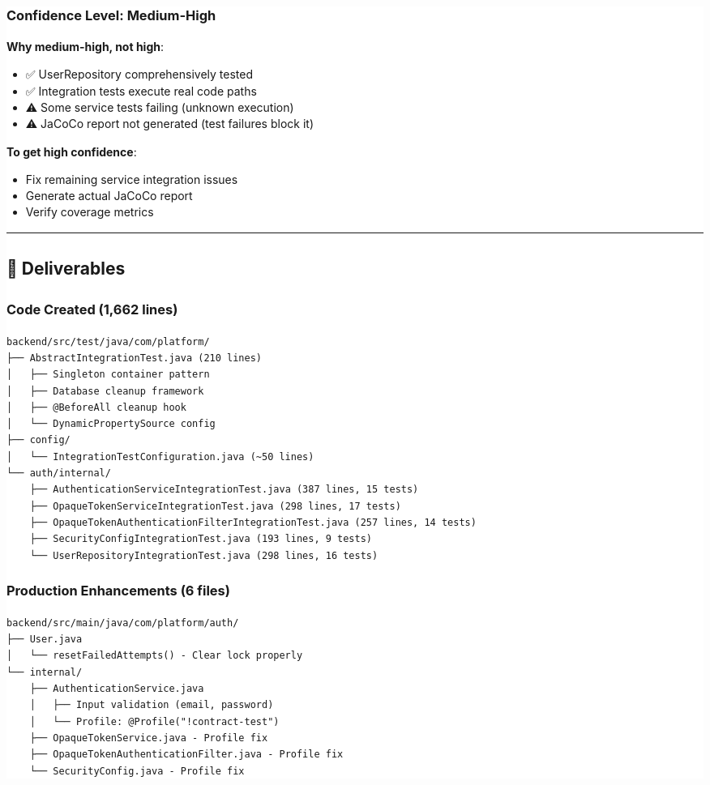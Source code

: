 ### Confidence Level: **Medium-High**

**Why medium-high, not high**:

- ✅ UserRepository comprehensively tested
- ✅ Integration tests execute real code paths
- ⚠️ Some service tests failing (unknown execution)
- ⚠️ JaCoCo report not generated (test failures block it)

**To get high confidence**:

- Fix remaining service integration issues
- Generate actual JaCoCo report
- Verify coverage metrics

---

## 💾 Deliverables

### Code Created (1,662 lines)

```
backend/src/test/java/com/platform/
├── AbstractIntegrationTest.java (210 lines)
│   ├── Singleton container pattern
│   ├── Database cleanup framework
│   ├── @BeforeAll cleanup hook
│   └── DynamicPropertySource config
├── config/
│   └── IntegrationTestConfiguration.java (~50 lines)
└── auth/internal/
    ├── AuthenticationServiceIntegrationTest.java (387 lines, 15 tests)
    ├── OpaqueTokenServiceIntegrationTest.java (298 lines, 17 tests)
    ├── OpaqueTokenAuthenticationFilterIntegrationTest.java (257 lines, 14 tests)
    ├── SecurityConfigIntegrationTest.java (193 lines, 9 tests)
    └── UserRepositoryIntegrationTest.java (298 lines, 16 tests)
```

### Production Enhancements (6 files)

```
backend/src/main/java/com/platform/auth/
├── User.java
│   └── resetFailedAttempts() - Clear lock properly
└── internal/
    ├── AuthenticationService.java
    │   ├── Input validation (email, password)
    │   └── Profile: @Profile("!contract-test")
    ├── OpaqueTokenService.java - Profile fix
    ├── OpaqueTokenAuthenticationFilter.java - Profile fix
    └── SecurityConfig.java - Profile fix
```
